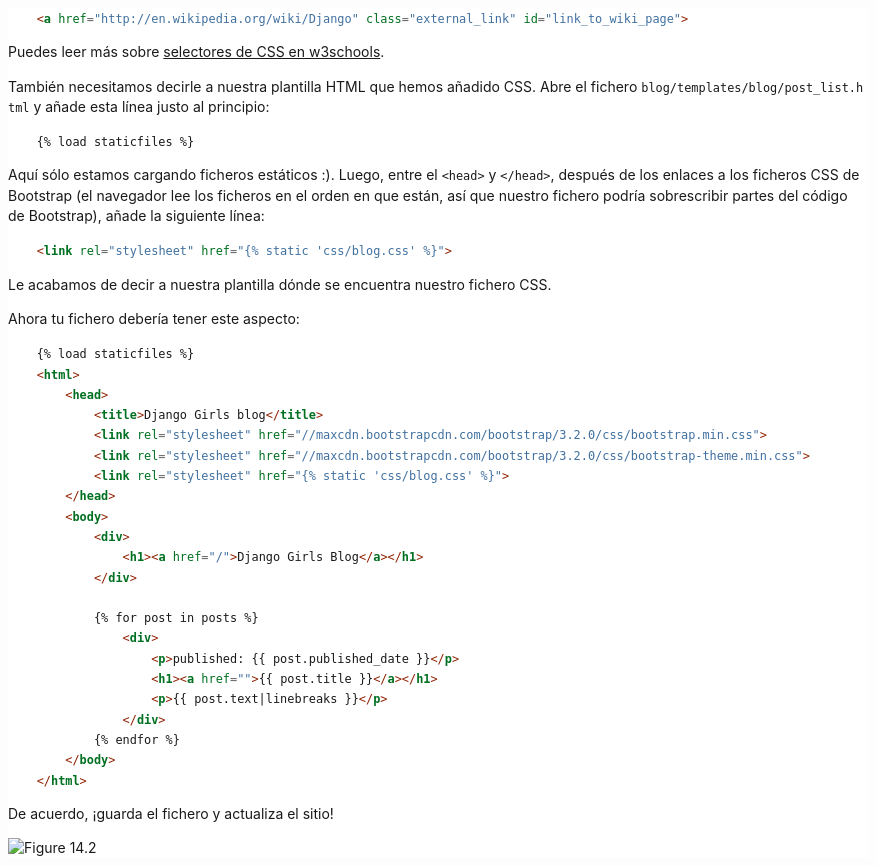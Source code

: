 ```html
    <a href="http://en.wikipedia.org/wiki/Django" class="external_link" id="link_to_wiki_page">
```    

Puedes leer más sobre [selectores de CSS en w3schools][4].

 [4]: http://www.w3schools.com/cssref/css_selectors.asp

También necesitamos decirle a nuestra plantilla HTML que hemos añadido CSS. Abre el fichero `blog/templates/blog/post_list.html` y añade esta línea justo al principio:

```html
    {% load staticfiles %}
```    

Aquí sólo estamos cargando ficheros estáticos :). Luego, entre el `<head>` y `</head>`, después de los enlaces a los ficheros CSS de Bootstrap (el navegador lee los ficheros en el orden en que están, así que nuestro fichero podría sobrescribir partes del código de Bootstrap), añade la siguiente línea:

```html
    <link rel="stylesheet" href="{% static 'css/blog.css' %}">
```    

Le acabamos de decir a nuestra plantilla dónde se encuentra nuestro fichero CSS.

Ahora tu fichero debería tener este aspecto:

```html
    {% load staticfiles %}
    <html>
        <head>
            <title>Django Girls blog</title>
            <link rel="stylesheet" href="//maxcdn.bootstrapcdn.com/bootstrap/3.2.0/css/bootstrap.min.css">
            <link rel="stylesheet" href="//maxcdn.bootstrapcdn.com/bootstrap/3.2.0/css/bootstrap-theme.min.css">
            <link rel="stylesheet" href="{% static 'css/blog.css' %}">
        </head>
        <body>
            <div>
                <h1><a href="/">Django Girls Blog</a></h1>
            </div>
    
            {% for post in posts %}
                <div>
                    <p>published: {{ post.published_date }}</p>
                    <h1><a href="">{{ post.title }}</a></h1>
                    <p>{{ post.text|linebreaks }}</p>
                </div>
            {% endfor %}
        </body>
    </html>
```    

De acuerdo, ¡guarda el fichero y actualiza el sitio!

![Figure 14.2][5]


 [1]: images/bootstrap1.png
 [2]: http://www.codecademy.com/tracks/web
 [3]: http://www.w3schools.com/cssref/css_colornames.asp
 [5]: images/color2.png
 [6]: images/margin2.png
 [7]: images/font.png
 [8]: images/final.png